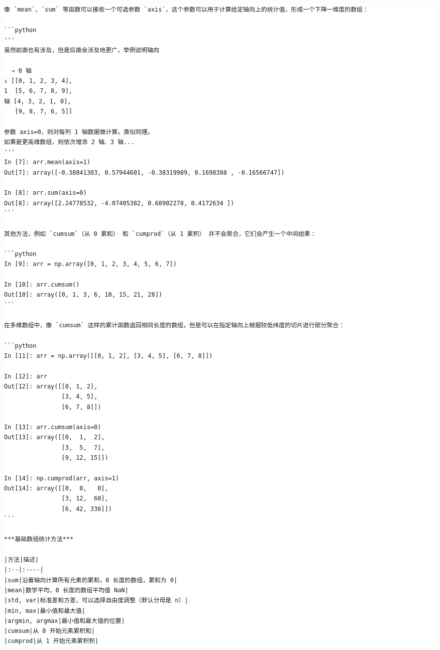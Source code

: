     像 `mean`、`sum` 等函数可以接收一个可选参数 `axis`，这个参数可以用于计算给定轴向上的统计值，形成一个下降一维度的数组：

    ```python
    '''
    虽然前面也有涉及，但是后面会涉及地更广，举例说明轴向
  
      → 0 轴
    ↓ [[0, 1, 2, 3, 4],
    1  [5, 6, 7, 8, 9],
    轴 [4, 3, 2, 1, 0],
       [9, 8, 7, 6, 5]]

    参数 axis=0，则对每列 1 轴数据做计算。类似同理。
    如果是更高维数组，则依次增添 2 轴、3 轴...
    '''
    In [7]: arr.mean(axis=1)
    Out[7]: array([-0.38041303, 0.57944601, -0.38319989, 0.1698388 , -0.16566747])

    In [8]: arr.sum(axis=0)
    Out[8]: array([2.24778532, -4.07405382, 0.68902278, 0.4172634 ])
    ```

    其他方法，例如 `cumsum`（从 0 累和） 和 `cumprod`（从 1 累积） 并不会聚合，它们会产生一个中间结果：

    ```python
    In [9]: arr = np.array([0, 1, 2, 3, 4, 5, 6, 7])

    In [10]: arr.cumsum()
    Out[10]: array([0, 1, 3, 6, 10, 15, 21, 28])
    ```

    在多维数组中，像 `cumsum` 这样的累计函数返回相同长度的数组，但是可以在指定轴向上根据较低纬度的切片进行部分聚合：

    ```python
    In [11]: arr = np.array([[0, 1, 2], [3, 4, 5], [6, 7, 8]])

    In [12]: arr
    Out[12]: array([[0, 1, 2],
                    [3, 4, 5],
                    [6, 7, 8]])

    In [13]: arr.cumsum(axis=0)
    Out[13]: array([[0,  1,  2],
                    [3,  5,  7],
                    [9, 12, 15]])

    In [14]: np.cumprod(arr, axis=1)
    Out[14]: array([[0,  0,   0],
                    [3, 12,  60],
                    [6, 42, 336]])
    ```

    ***基础数组统计方法***

    |方法|描述|
    |:--|:----|
    |sum|沿着轴向计算所有元素的累和，0 长度的数组，累和为 0|
    |mean|数学平均，0 长度的数组平均值 NaN|
    |std, var|标准差和方差，可以选择自由度调整（默认分母是 n）|
    |min, max|最小值和最大值|
    |argmin, argmax|最小值和最大值的位置|
    |cumsum|从 0 开始元素累积和|
    |cumprod|从 1 开始元素累积积|
